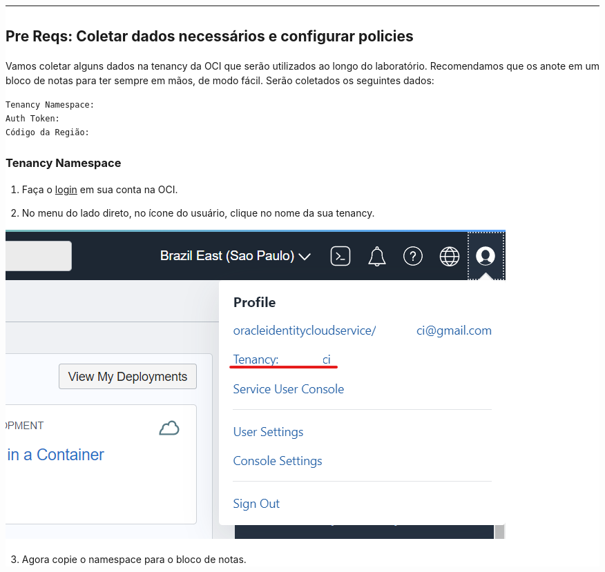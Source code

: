  - - -

 ## <a name="PreReqs"></a> Pre Reqs: Coletar dados necessários e configurar policies
 
Vamos coletar alguns dados na tenancy da OCI que serão utilizados ao longo do laboratório. Recomendamos que os anote em um bloco de notas para ter sempre em mãos, de modo fácil. Serão coletados os seguintes dados:

```bash
Tenancy Namespace:
Auth Token:
Código da Região:
```

### Tenancy Namespace

1. Faça o [login](https://www.oracle.com/cloud/sign-in.html) em sua conta na OCI. 

2. No menu do lado direto, no ícone do usuário, clique no nome da sua tenancy.

![](./Images/namespace1.png)

3. Agora copie o namespace para o bloco de notas.
